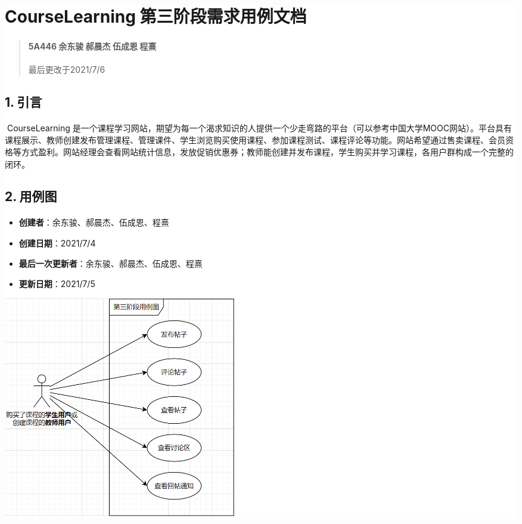 # CourseLearning 第三阶段需求用例文档

> #### 5A446 余东骏 郝晨杰 伍成恩 程熹
>
> 最后更改于2021/7/6

## 1. 引言

​    CourseLearning 是⼀个课程学习⽹站，期望为每⼀个渴求知识的⼈提供⼀个少⾛弯路的平台（可以参考中国⼤学MOOC⽹站）。平台具有课程展示、教师创建发布管理课程、管理课件、学⽣浏览购买使⽤课程、参加课程测试、课程评论等功能。⽹站希望通过售卖课程、会员资格等⽅式盈利。⽹站经理会查看⽹站统计信息，发放促销优惠券；教师能创建并发布课程，学生购买并学习课程，各用户群构成一个完整的闭环。

## 2. 用例图

+ **创建者**：余东骏、郝晨杰、伍成恩、程熹

+ **创建日期**：2021/7/4

+ **最后一次更新者**：余东骏、郝晨杰、伍成恩、程熹

+ **更新日期**：2021/7/5

<img src="需求文档.assets/image-20210706203240162.png" alt="image-20210706203240162" style="zoom: 50%;" />
